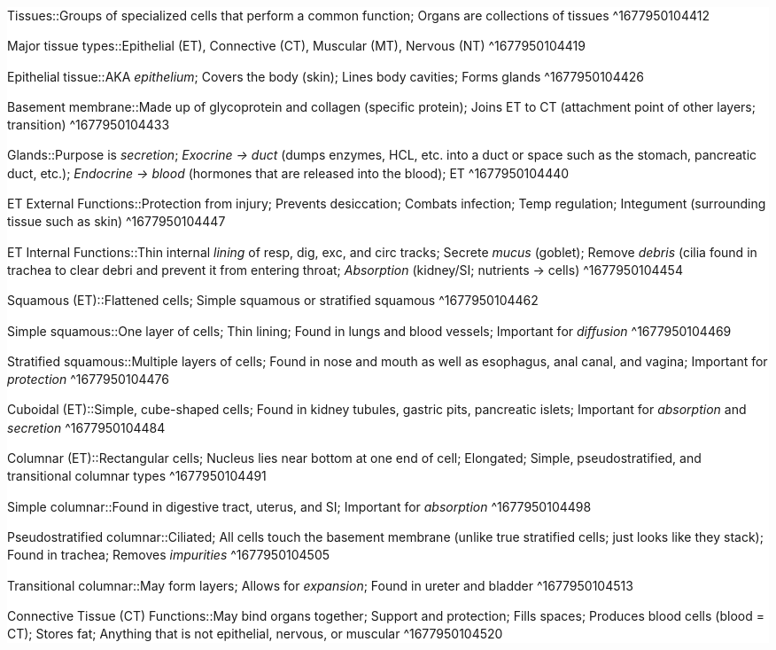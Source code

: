 Tissues::Groups of specialized cells that perform a common function; Organs are collections of tissues
^1677950104412

Major tissue types::Epithelial (ET), Connective (CT), Muscular (MT), Nervous (NT)
^1677950104419

Epithelial tissue::AKA *epithelium*; Covers the body (skin); Lines body cavities; Forms glands
^1677950104426

Basement membrane::Made up of glycoprotein and collagen (specific protein); Joins ET to CT (attachment point of other layers; transition)
^1677950104433

Glands::Purpose is *secretion*; *Exocrine -> duct* (dumps enzymes, HCL, etc. into a duct or space such as the stomach, pancreatic duct, etc.); *Endocrine -> blood* (hormones that are released into the blood); ET
^1677950104440

ET External Functions::Protection from injury; Prevents desiccation; Combats infection; Temp regulation; Integument (surrounding tissue such as skin)
^1677950104447

ET Internal Functions::Thin internal *lining* of resp, dig, exc, and circ tracks; Secrete *mucus* (goblet); Remove *debris* (cilia found in trachea to clear debri and prevent it from entering throat; *Absorption* (kidney/SI; nutrients -> cells)
^1677950104454

Squamous (ET)::Flattened cells; Simple squamous or stratified squamous 
^1677950104462

Simple squamous::One layer of cells; Thin lining; Found in lungs and blood vessels; Important for *diffusion*
^1677950104469

Stratified squamous::Multiple layers of cells; Found in nose and mouth as well as esophagus, anal canal, and vagina; Important for *protection*
^1677950104476

Cuboidal (ET)::Simple, cube-shaped cells; Found in kidney tubules, gastric pits, pancreatic islets; Important for *absorption* and *secretion*
^1677950104484

Columnar (ET)::Rectangular cells; Nucleus lies near bottom at one end of cell; Elongated; Simple, pseudostratified, and transitional columnar types
^1677950104491

Simple columnar::Found in digestive tract, uterus, and SI; Important for *absorption*
^1677950104498

Pseudostratified columnar::Ciliated; All cells touch the basement membrane (unlike true stratified cells; just looks like they stack); Found in trachea; Removes *impurities*
^1677950104505

Transitional columnar::May form layers; Allows for *expansion*; Found in ureter and bladder
^1677950104513

Connective Tissue (CT) Functions::May bind organs together; Support and protection; Fills spaces; Produces blood cells (blood = CT); Stores fat; Anything that is not epithelial, nervous, or muscular
^1677950104520
